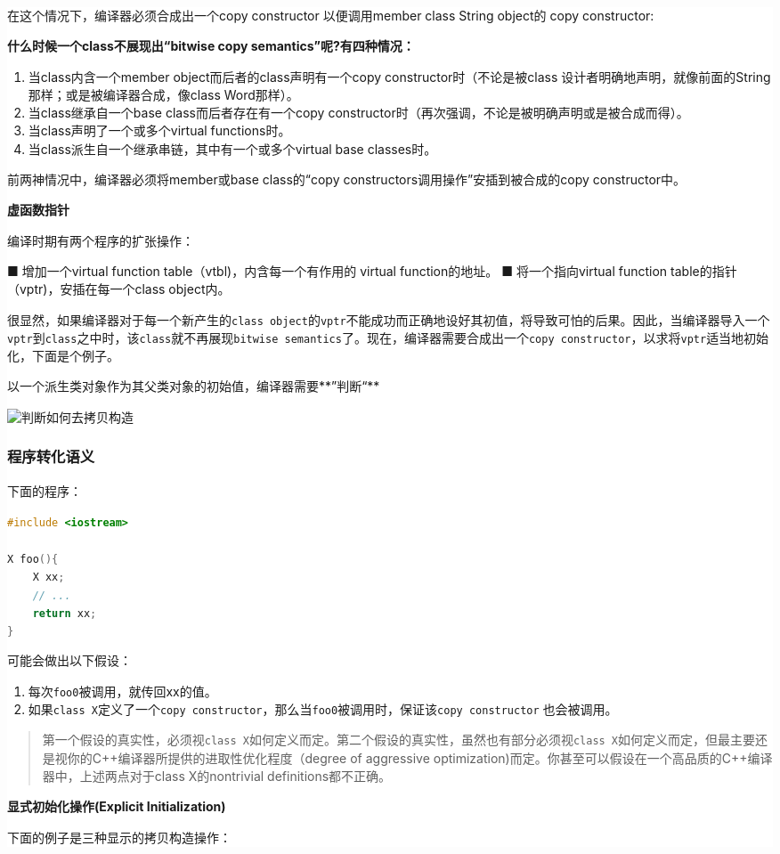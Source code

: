 在这个情况下，编译器必须合成出一个copy constructor 以便调用member class String object的 copy constructor:





**什么时候一个class不展现出“bitwise copy semantics”呢?有四种情况：**

1. 当class内含一个member object而后者的class声明有一个copy constructor时（不论是被class 设计者明确地声明，就像前面的String那样；或是被编译器合成，像class Word那样）。
2. 当class继承自一个base class而后者存在有一个copy constructor时（再次强调，不论是被明确声明或是被合成而得）。
3. 当class声明了一个或多个virtual functions时。
4. 当class派生自一个继承串链，其中有一个或多个virtual base classes时。

前两神情况中，编译器必须将member或base class的“copy constructors调用操作”安插到被合成的copy constructor中。





**虚函数指针**

编译时期有两个程序的扩张操作：

■ 增加一个virtual function table（vtbl)，内含每一个有作用的 virtual function的地址。
■ 将一个指向virtual function table的指针（vptr)，安插在每一个class object内。

很显然，如果编译器对于每一个新产生的`class object`的`vptr`不能成功而正确地设好其初值，将导致可怕的后果。因此，当编译器导入一个`vptr`到`class`之中时，该`class`就不再展现`bitwise semantics`了。现在，编译器需要合成出一个`copy constructor`，以求将`vptr`适当地初始化，下面是个例子。

以一个派生类对象作为其父类对象的初始值，编译器需要**”判断“**

![判断如何去拷贝构造](https://i.loli.net/2020/09/23/3EO2tFpdbJZc7WH.png)



### 程序转化语义

下面的程序：

```cpp
#include <iostream>

X foo(){
	X xx;
	// ...
	return xx;
}
```

可能会做出以下假设：

1. 每次`foo0`被调用，就传回xx的值。
2. 如果`class X`定义了一个`copy constructor`，那么当`foo0`被调用时，保证该`copy constructor` 也会被调用。

> 第一个假设的真实性，必须视`class X`如何定义而定。第二个假设的真实性，虽然也有部分必须视`class X`如何定义而定，但最主要还是视你的C++编译器所提供的进取性优化程度（degree of aggressive optimization)而定。你甚至可以假设在一个高品质的C++编译器中，上述两点对于class X的nontrivial definitions都不正确。



**显式初始化操作(Explicit Initialization)**

下面的例子是三种显示的拷贝构造操作：
